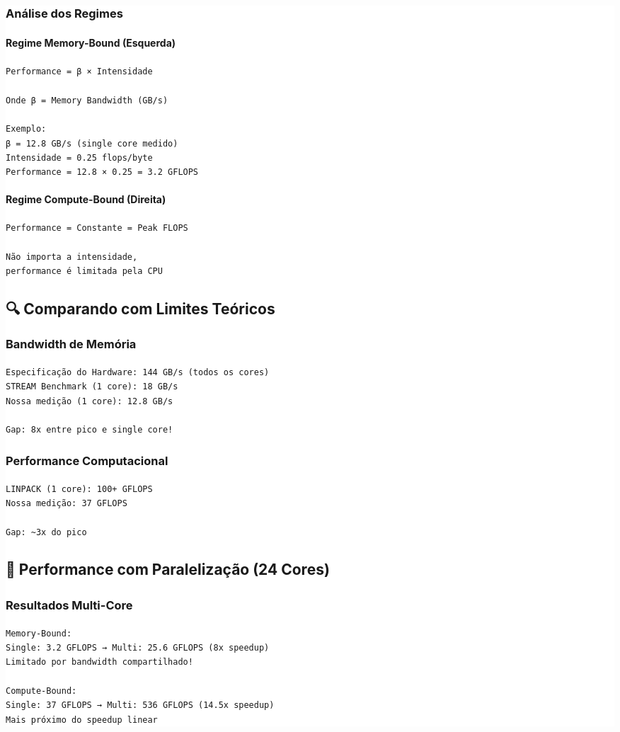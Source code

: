 ### Análise dos Regimes

#### Regime Memory-Bound (Esquerda)
```
Performance = β × Intensidade

Onde β = Memory Bandwidth (GB/s)

Exemplo:
β = 12.8 GB/s (single core medido)
Intensidade = 0.25 flops/byte
Performance = 12.8 × 0.25 = 3.2 GFLOPS
```

#### Regime Compute-Bound (Direita)
```
Performance = Constante = Peak FLOPS

Não importa a intensidade, 
performance é limitada pela CPU
```

## 🔍 Comparando com Limites Teóricos

### Bandwidth de Memória

```
Especificação do Hardware: 144 GB/s (todos os cores)
STREAM Benchmark (1 core): 18 GB/s
Nossa medição (1 core): 12.8 GB/s

Gap: 8x entre pico e single core!
```

### Performance Computacional

```
LINPACK (1 core): 100+ GFLOPS
Nossa medição: 37 GFLOPS

Gap: ~3x do pico
```

## 🚀 Performance com Paralelização (24 Cores)

### Resultados Multi-Core
```
Memory-Bound:
Single: 3.2 GFLOPS → Multi: 25.6 GFLOPS (8x speedup)
Limitado por bandwidth compartilhado!

Compute-Bound:
Single: 37 GFLOPS → Multi: 536 GFLOPS (14.5x speedup)
Mais próximo do speedup linear
```
